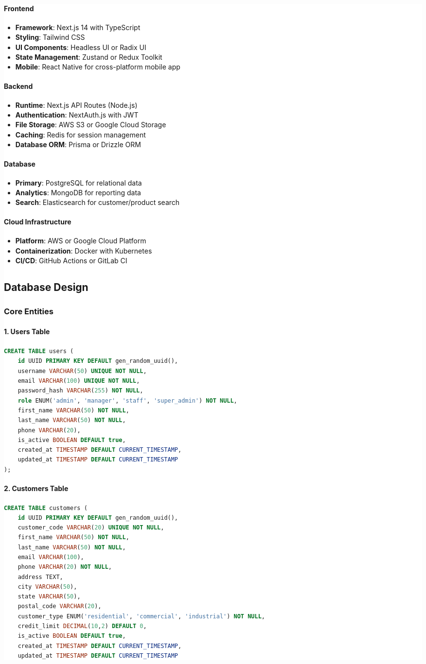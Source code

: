 #### Frontend
- **Framework**: Next.js 14 with TypeScript
- **Styling**: Tailwind CSS
- **UI Components**: Headless UI or Radix UI
- **State Management**: Zustand or Redux Toolkit
- **Mobile**: React Native for cross-platform mobile app

#### Backend
- **Runtime**: Next.js API Routes (Node.js)
- **Authentication**: NextAuth.js with JWT
- **File Storage**: AWS S3 or Google Cloud Storage
- **Caching**: Redis for session management
- **Database ORM**: Prisma or Drizzle ORM

#### Database
- **Primary**: PostgreSQL for relational data
- **Analytics**: MongoDB for reporting data
- **Search**: Elasticsearch for customer/product search

#### Cloud Infrastructure
- **Platform**: AWS or Google Cloud Platform
- **Containerization**: Docker with Kubernetes
- **CI/CD**: GitHub Actions or GitLab CI

## Database Design

### Core Entities

#### 1. Users Table
```sql
CREATE TABLE users (
    id UUID PRIMARY KEY DEFAULT gen_random_uuid(),
    username VARCHAR(50) UNIQUE NOT NULL,
    email VARCHAR(100) UNIQUE NOT NULL,
    password_hash VARCHAR(255) NOT NULL,
    role ENUM('admin', 'manager', 'staff', 'super_admin') NOT NULL,
    first_name VARCHAR(50) NOT NULL,
    last_name VARCHAR(50) NOT NULL,
    phone VARCHAR(20),
    is_active BOOLEAN DEFAULT true,
    created_at TIMESTAMP DEFAULT CURRENT_TIMESTAMP,
    updated_at TIMESTAMP DEFAULT CURRENT_TIMESTAMP
);
```

#### 2. Customers Table
```sql
CREATE TABLE customers (
    id UUID PRIMARY KEY DEFAULT gen_random_uuid(),
    customer_code VARCHAR(20) UNIQUE NOT NULL,
    first_name VARCHAR(50) NOT NULL,
    last_name VARCHAR(50) NOT NULL,
    email VARCHAR(100),
    phone VARCHAR(20) NOT NULL,
    address TEXT,
    city VARCHAR(50),
    state VARCHAR(50),
    postal_code VARCHAR(20),
    customer_type ENUM('residential', 'commercial', 'industrial') NOT NULL,
    credit_limit DECIMAL(10,2) DEFAULT 0,
    is_active BOOLEAN DEFAULT true,
    created_at TIMESTAMP DEFAULT CURRENT_TIMESTAMP,
    updated_at TIMESTAMP DEFAULT CURRENT_TIMESTAMP
```